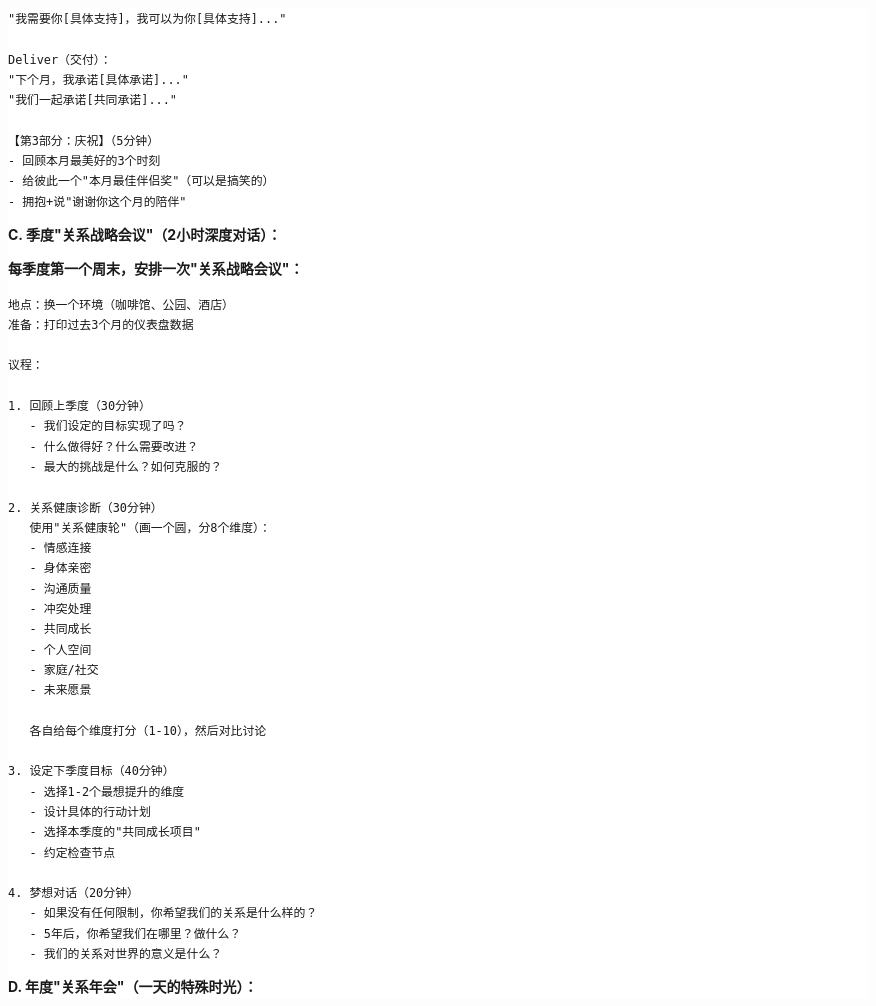 ```
"我需要你[具体支持]，我可以为你[具体支持]..."

Deliver（交付）：
"下个月，我承诺[具体承诺]..."
"我们一起承诺[共同承诺]..."

【第3部分：庆祝】（5分钟）
- 回顾本月最美好的3个时刻
- 给彼此一个"本月最佳伴侣奖"（可以是搞笑的）
- 拥抱+说"谢谢你这个月的陪伴"
```

**C. 季度"关系战略会议"（2小时深度对话）：**

**每季度第一个周末，安排一次"关系战略会议"：**

```
地点：换一个环境（咖啡馆、公园、酒店）
准备：打印过去3个月的仪表盘数据

议程：

1. 回顾上季度（30分钟）
   - 我们设定的目标实现了吗？
   - 什么做得好？什么需要改进？
   - 最大的挑战是什么？如何克服的？

2. 关系健康诊断（30分钟）
   使用"关系健康轮"（画一个圆，分8个维度）：
   - 情感连接
   - 身体亲密
   - 沟通质量
   - 冲突处理
   - 共同成长
   - 个人空间
   - 家庭/社交
   - 未来愿景
   
   各自给每个维度打分（1-10），然后对比讨论

3. 设定下季度目标（40分钟）
   - 选择1-2个最想提升的维度
   - 设计具体的行动计划
   - 选择本季度的"共同成长项目"
   - 约定检查节点

4. 梦想对话（20分钟）
   - 如果没有任何限制，你希望我们的关系是什么样的？
   - 5年后，你希望我们在哪里？做什么？
   - 我们的关系对世界的意义是什么？
```

**D. 年度"关系年会"（一天的特殊时光）：**
